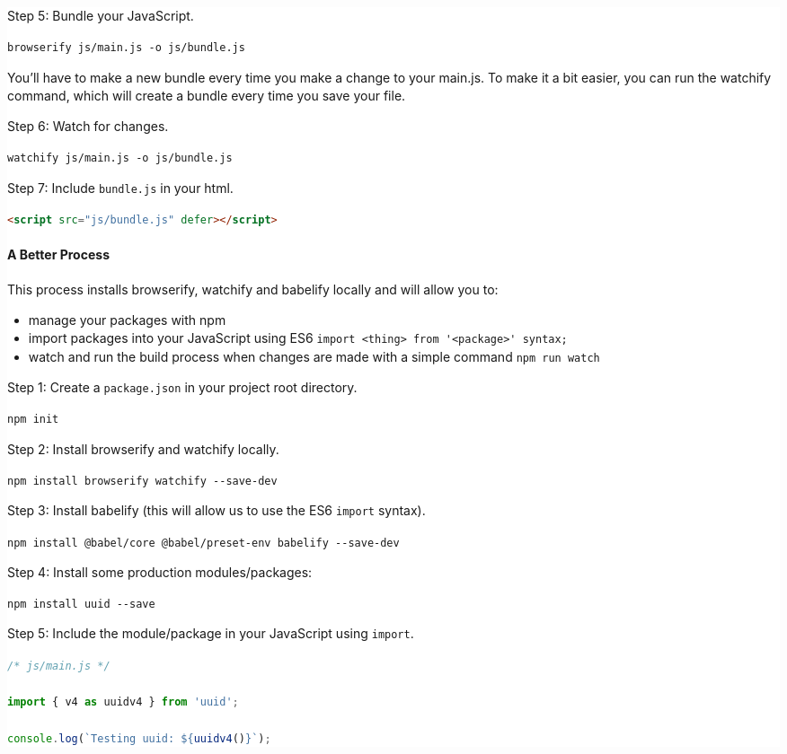 Step 5: Bundle your JavaScript.

```
browserify js/main.js -o js/bundle.js
```

You’ll have to make a new bundle every time you make a change to your main.js. To make it a bit easier, you can run the watchify command, which will create a bundle every time you save your file.

Step 6: Watch for changes.

```
watchify js/main.js -o js/bundle.js
```

Step 7: Include `bundle.js` in your html.

```html
<script src="js/bundle.js" defer></script>
```


#### A Better Process

This process installs browserify, watchify and babelify locally and will allow you to:

- manage your packages with npm
- import packages into your JavaScript using ES6 `import <thing> from '<package>' syntax;`
- watch and run the build process when changes are made with a simple command `npm run watch`

Step 1: Create a `package.json` in your project root directory.

```
npm init
```

Step 2: Install browserify and watchify locally.

```
npm install browserify watchify --save-dev
```

Step 3: Install babelify (this will allow us to use the ES6 `import` syntax).

```
npm install @babel/core @babel/preset-env babelify --save-dev
```

Step 4: Install some production modules/packages:

```
npm install uuid --save
```

Step 5: Include the module/package in your JavaScript using `import`.

```javascript
/* js/main.js */

import { v4 as uuidv4 } from 'uuid';

console.log(`Testing uuid: ${uuidv4()}`);
```
